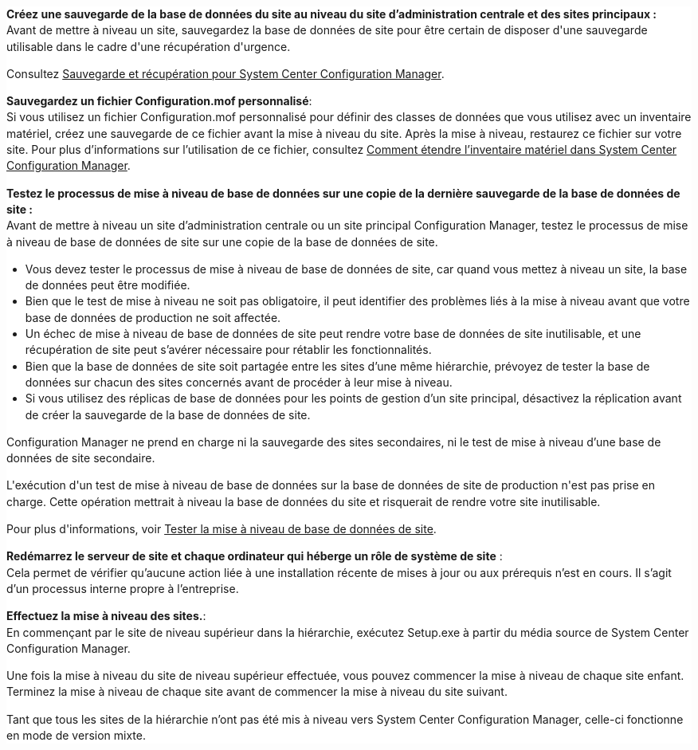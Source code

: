 **Créez une sauvegarde de la base de données du site au niveau du site d’administration centrale et des sites principaux :**  
Avant de mettre à niveau un site, sauvegardez la base de données de site pour être certain de disposer d'une sauvegarde utilisable dans le cadre d'une récupération d'urgence.  

Consultez [Sauvegarde et récupération pour System Center Configuration Manager](../../../../protect/understand/backup-and-recovery.md).  

**Sauvegardez un fichier Configuration.mof personnalisé**:  
Si vous utilisez un fichier Configuration.mof personnalisé pour définir des classes de données que vous utilisez avec un inventaire matériel, créez une sauvegarde de ce fichier avant la mise à niveau du site. Après la mise à niveau, restaurez ce fichier sur votre site. Pour plus d’informations sur l’utilisation de ce fichier, consultez [Comment étendre l’inventaire matériel dans System Center Configuration Manager](../../../../core/clients/manage/inventory/extend-hardware-inventory.md).  

**Testez le processus de mise à niveau de base de données sur une copie de la dernière sauvegarde de la base de données de site :**  
Avant de mettre à niveau un site d’administration centrale ou un site principal Configuration Manager, testez le processus de mise à niveau de base de données de site sur une copie de la base de données de site.  

-   Vous devez tester le processus de mise à niveau de base de données de site, car quand vous mettez à niveau un site, la base de données peut être modifiée.  
-   Bien que le test de mise à niveau ne soit pas obligatoire, il peut identifier des problèmes liés à la mise à niveau avant que votre base de données de production ne soit affectée.  
-   Un échec de mise à niveau de base de données de site peut rendre votre base de données de site inutilisable, et une récupération de site peut s’avérer nécessaire pour rétablir les fonctionnalités.  
-   Bien que la base de données de site soit partagée entre les sites d’une même hiérarchie, prévoyez de tester la base de données sur chacun des sites concernés avant de procéder à leur mise à niveau.  
-   Si vous utilisez des réplicas de base de données pour les points de gestion d’un site principal, désactivez la réplication avant de créer la sauvegarde de la base de données de site.  

Configuration Manager ne prend en charge ni la sauvegarde des sites secondaires, ni le test de mise à niveau d’une base de données de site secondaire.  

L'exécution d'un test de mise à niveau de base de données sur la base de données de site de production n'est pas prise en charge. Cette opération mettrait à niveau la base de données du site et risquerait de rendre votre site inutilisable.  

Pour plus d'informations, voir [Tester la mise à niveau de base de données de site](#bkmk_test).  

**Redémarrez le serveur de site et chaque ordinateur qui héberge un rôle de système de site** :  
Cela permet de vérifier qu’aucune action liée à une installation récente de mises à jour ou aux prérequis n’est en cours. Il s’agit d’un processus interne propre à l’entreprise.  

**Effectuez la mise à niveau des sites.**:  
En commençant par le site de niveau supérieur dans la hiérarchie, exécutez Setup.exe à partir du média source de System Center Configuration Manager.  

Une fois la mise à niveau du site de niveau supérieur effectuée, vous pouvez commencer la mise à niveau de chaque site enfant. Terminez la mise à niveau de chaque site avant de commencer la mise à niveau du site suivant.  

Tant que tous les sites de la hiérarchie n’ont pas été mis à niveau vers System Center Configuration Manager, celle-ci fonctionne en mode de version mixte.  
